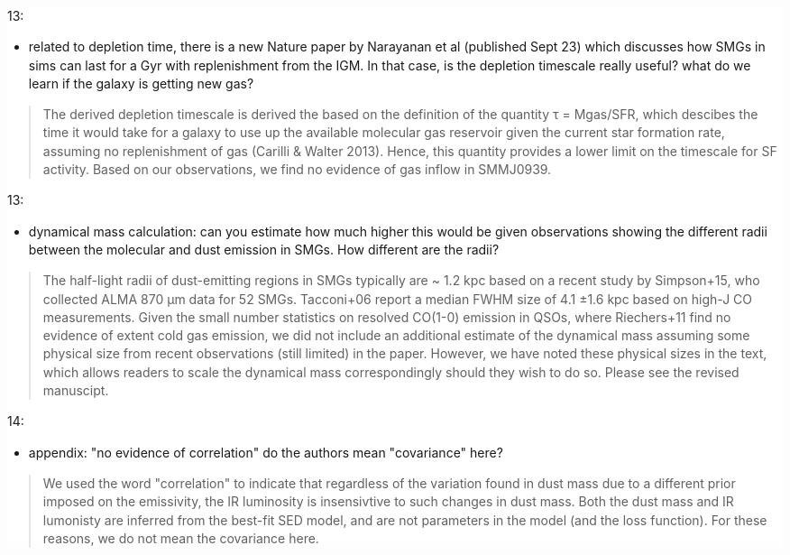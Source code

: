 13:
- related to depletion time, there is a new Nature paper by Narayanan
  et al (published Sept 23) which discusses how SMGs in sims can last
  for a Gyr with replenishment from the IGM. In that case, is the
  depletion timescale really useful? what do we learn if the galaxy is
  getting new gas?

>The derived depletion timescale is derived the based on the
 definition of the quantity τ = Mgas/SFR, which descibes the time it
 would take for a galaxy to use up the available molecular gas
 reservoir given the current star formation rate, assuming no
 replenishment of gas (Carilli & Walter 2013). Hence, this quantity
 provides a lower limit on the timescale for SF activity. Based on our
 observations, we find no evidence of gas inflow in SMMJ0939.

13:
- dynamical mass calculation: can you estimate how much higher this
  would be given observations showing the different radii between the
  molecular and dust emission in SMGs. How different are the radii?

>The half-light radii of dust-emitting regions in SMGs typically are ~
 1.2 kpc based on a recent study by Simpson+15, who collected ALMA 870
 µm data for 52 SMGs. Tacconi+06 report a median FWHM size of 4.1 ±1.6
 kpc based on high-J CO measurements. Given the small number
 statistics on resolved CO(1-0) emission in QSOs, where Riechers+11
 find no evidence of extent cold gas emission, we did not include an
 additional estimate of the dynamical mass assuming some physical size
 from recent observations (still limited) in the paper. However, we
 have noted these physical sizes in the text, which allows readers to
 scale the dynamical mass correspondingly should they wish to do
 so. Please see the revised manuscipt.

14:
- appendix: "no evidence of correlation" do the authors mean
  "covariance" here?

> We used the word "correlation" to indicate that regardless of the
  variation found in dust mass due to a different prior imposed on the
  emissivity, the IR luminosity is insensivtive to such changes in
  dust mass. Both the dust mass and IR lumonisty are inferred from the
  best-fit SED model, and are not parameters in the model (and the
  loss function). For these reasons, we do not mean the covariance
  here.
